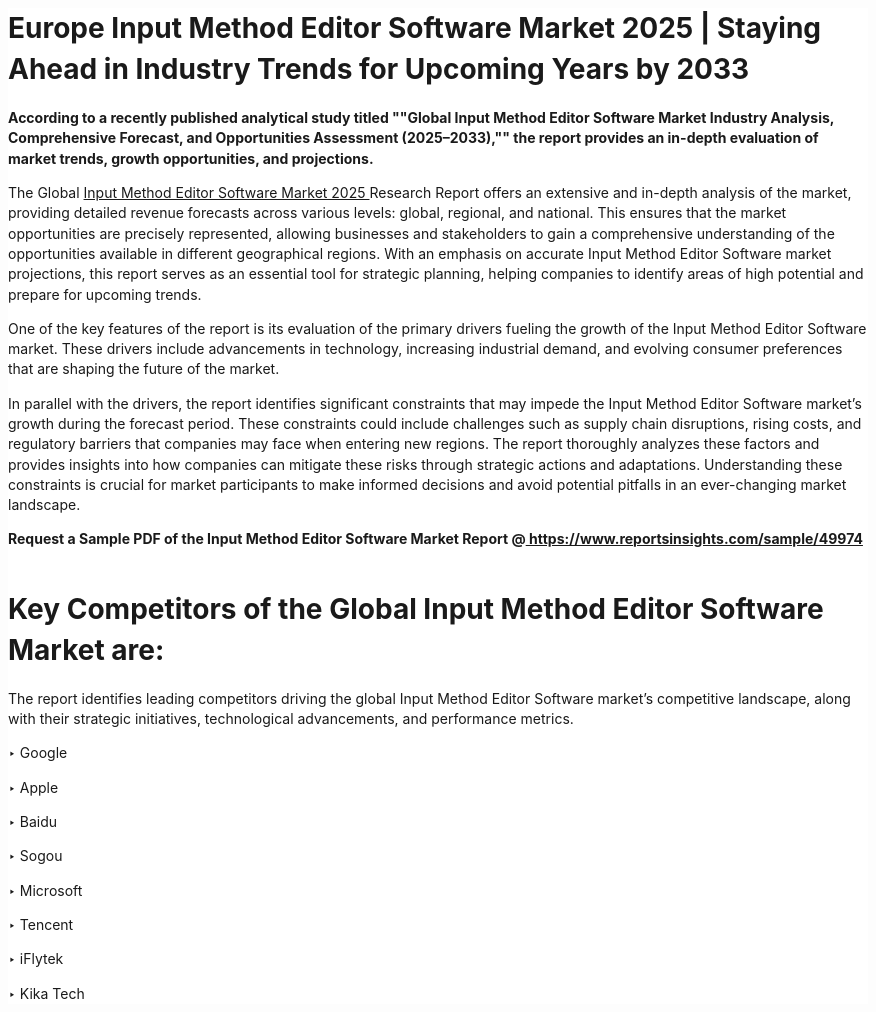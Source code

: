 # Europe Input Method Editor Software Market 2025 | Staying Ahead in Industry Trends for Upcoming Years by 2033

<strong>According to a recently published analytical study titled ""Global Input Method Editor Software Market Industry Analysis, Comprehensive Forecast, and Opportunities Assessment (2025–2033),"" the report provides an in-depth evaluation of market trends, growth opportunities, and projections.</strong>

The Global <a href=https://www.reportsinsights.com/sample/49974>Input Method Editor Software Market 2025 </a> Research Report offers an extensive and in-depth analysis of the market, providing detailed revenue forecasts across various levels: global, regional, and national. This ensures that the market opportunities are precisely represented, allowing businesses and stakeholders to gain a comprehensive understanding of the opportunities available in different geographical regions. With an emphasis on accurate Input Method Editor Software market projections, this report serves as an essential tool for strategic planning, helping companies to identify areas of high potential and prepare for upcoming trends.

One of the key features of the report is its evaluation of the primary drivers fueling the growth of the Input Method Editor Software market. These drivers include advancements in technology, increasing industrial demand, and evolving consumer preferences that are shaping the future of the market. 

In parallel with the drivers, the report identifies significant constraints that may impede the Input Method Editor Software market’s growth during the forecast period. These constraints could include challenges such as supply chain disruptions, rising costs, and regulatory barriers that companies may face when entering new regions. The report thoroughly analyzes these factors and provides insights into how companies can mitigate these risks through strategic actions and adaptations. Understanding these constraints is crucial for market participants to make informed decisions and avoid potential pitfalls in an ever-changing market landscape.

<strong>Request a Sample PDF of the Input Method Editor Software Market Report </strong><strong>@<a href=https://www.reportsinsights.com/sample/49974> https://www.reportsinsights.com/sample/49974</a></strong></font>

# <strong>Key Competitors of the Global Input Method Editor Software Market are:</strong>

The report identifies leading competitors driving the global Input Method Editor Software market’s competitive landscape, along with their strategic initiatives, technological advancements, and performance metrics.

‣ Google

‣ Apple

‣ Baidu

‣ Sogou

‣ Microsoft

‣ Tencent

‣ iFlytek

‣ Kika Tech
